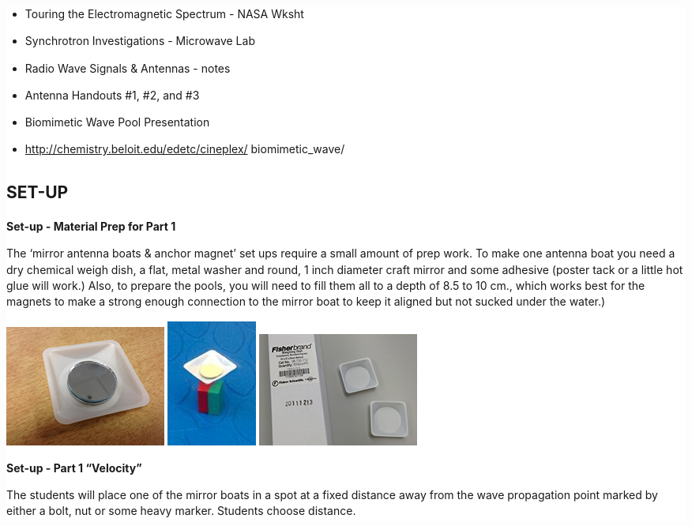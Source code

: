 *	Touring the Electromagnetic Spectrum - NASA Wksht

*	Synchrotron Investigations - Microwave Lab

*	Radio Wave Signals & Antennas - notes

*	Antenna Handouts #1, #2, and #3

*	Biomimetic Wave Pool Presentation

*	http://chemistry.beloit.edu/edetc/cineplex/	biomimetic_wave/


## SET-UP

**Set-up - Material Prep for Part 1**

The ‘mirror antenna boats & anchor magnet’ set ups require a small amount of prep work. To make one antenna boat you need a dry chemical weigh dish, a flat, metal washer and round, 1 inch diameter craft mirror and some adhesive (poster tack or a little hot glue will work.)  Also, to prepare the pools, you will need to fill them all to a depth of 8.5 to 10 cm., which works best for the magnets to make a strong enough connection to the mirror boat to keep it aligned but not sucked under the water.)

![](image01.jpg)  ![](image00.jpg)   ![](image04.png)

**Set-up - Part 1 “Velocity”**

The students will place one of the mirror boats in a spot at a fixed distance away from the wave propagation point marked by either a bolt, nut or some heavy marker. Students choose distance.
